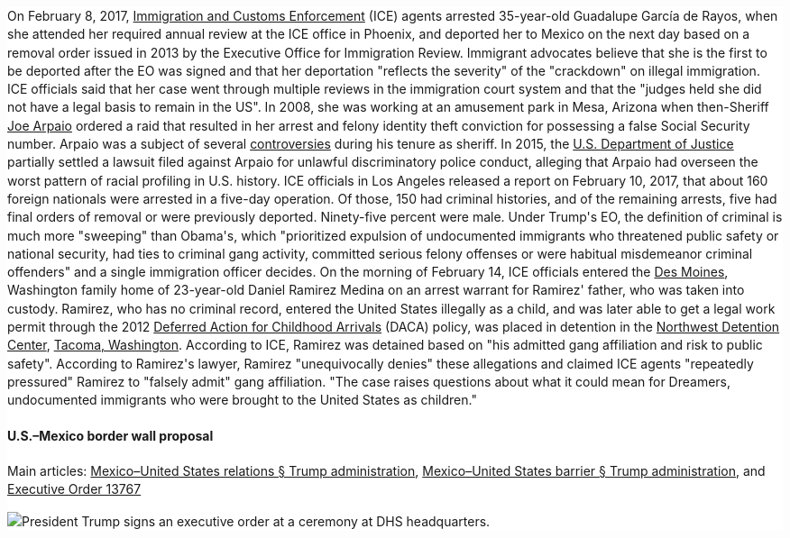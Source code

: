 On February 8, 2017, [Immigration and Customs Enforcement](./U.S._Immigration_and_Customs_Enforcement "U.S. Immigration and Customs Enforcement") (ICE) agents arrested 35-year-old Guadalupe García de Rayos, when she attended her required annual review at the ICE office in Phoenix, and deported her to Mexico on the next day based on a removal order issued in 2013 by the Executive Office for Immigration Review. Immigrant advocates believe that she is the first to be deported after the EO was signed and that her deportation "reflects the severity" of the "crackdown" on illegal immigration. ICE officials said that her case went through multiple reviews in the immigration court system and that the "judges held she did not have a legal basis to remain in the US". In 2008, she was working at an amusement park in Mesa, Arizona when then-Sheriff [Joe Arpaio](./Joe_Arpaio "Joe Arpaio") ordered a raid that resulted in her arrest and felony identity theft conviction for possessing a false Social Security number. Arpaio was a subject of several [controversies](./Maricopa_County_Sheriff's_Office_controversies#Joe_Arpaio "Maricopa County Sheriff's Office controversies") during his tenure as sheriff. In 2015, the [U.S. Department of Justice](./United_States_Department_of_Justice "United States Department of Justice") partially settled a lawsuit filed against Arpaio for unlawful discriminatory police conduct, alleging that Arpaio had overseen the worst pattern of racial profiling in U.S. history. ICE officials in Los Angeles released a report on February 10, 2017, that about 160 foreign nationals were arrested in a five-day operation. Of those, 150 had criminal histories, and of the remaining arrests, five had final orders of removal or were previously deported. Ninety-five percent were male. Under Trump's EO, the definition of criminal is much more "sweeping" than Obama's, which "prioritized expulsion of undocumented immigrants who threatened public safety or national security, had ties to criminal gang activity, committed serious felony offenses or were habitual misdemeanor criminal offenders" and a single immigration officer decides. On the morning of February 14, ICE officials entered the [Des Moines](./Des_Moines,_Washington "Des Moines, Washington"), Washington family home of 23-year-old Daniel Ramirez Medina on an arrest warrant for Ramirez' father, who was taken into custody. Ramirez, who has no criminal record, entered the United States illegally as a child, and was later able to get a legal work permit through the 2012 [Deferred Action for Childhood Arrivals](./Deferred_Action_for_Childhood_Arrivals "Deferred Action for Childhood Arrivals") (DACA) policy, was placed in detention in the [Northwest Detention Center](./Northwest_Detention_Center "Northwest Detention Center"), [Tacoma, Washington](./Tacoma,_Washington "Tacoma, Washington"). According to ICE, Ramirez was detained based on "his admitted gang affiliation and risk to public safety". According to Ramirez's lawyer, Ramirez "unequivocally denies" these allegations and claimed ICE agents "repeatedly pressured" Ramirez to "falsely admit" gang affiliation. "The case raises questions about what it could mean for Dreamers, undocumented immigrants who were brought to the United States as children."

#### U.S.–Mexico border wall proposal

Main articles: [Mexico–United States relations § Trump administration](./Mexico–United_States_relations#Trump_administration "Mexico–United States relations"), [Mexico–United States barrier § Trump administration](./Mexico–United_States_barrier#Trump_administration "Mexico–United States barrier"), and [Executive Order 13767](./Executive_Order_13767 "Executive Order 13767")

[![](//upload.wikimedia.org/wikipedia/commons/thumb/d/d8/POTUS_visits_DHS_%2832174751680%29.jpg/220px-POTUS_visits_DHS_%2832174751680%29.jpg)](./File:POTUS_visits_DHS_\(32174751680\).jpg)President Trump signs an executive order at a ceremony at DHS headquarters.
